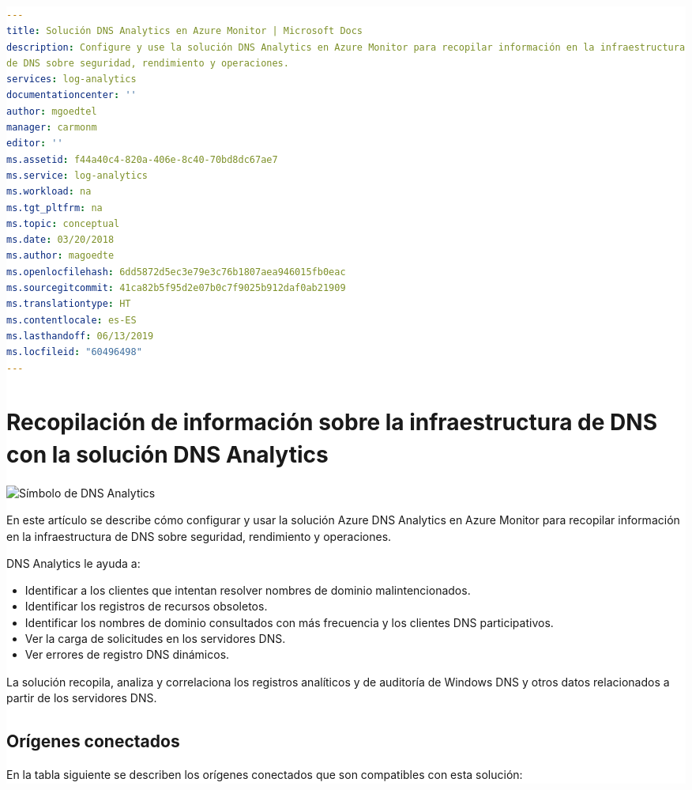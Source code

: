 ```yaml
---
title: Solución DNS Analytics en Azure Monitor | Microsoft Docs
description: Configure y use la solución DNS Analytics en Azure Monitor para recopilar información en la infraestructura de DNS sobre seguridad, rendimiento y operaciones.
services: log-analytics
documentationcenter: ''
author: mgoedtel
manager: carmonm
editor: ''
ms.assetid: f44a40c4-820a-406e-8c40-70bd8dc67ae7
ms.service: log-analytics
ms.workload: na
ms.tgt_pltfrm: na
ms.topic: conceptual
ms.date: 03/20/2018
ms.author: magoedte
ms.openlocfilehash: 6dd5872d5ec3e79e3c76b1807aea946015fb0eac
ms.sourcegitcommit: 41ca82b5f95d2e07b0c7f9025b912daf0ab21909
ms.translationtype: HT
ms.contentlocale: es-ES
ms.lasthandoff: 06/13/2019
ms.locfileid: "60496498"
---
```

# <a name="gather-insights-about-your-dns-infrastructure-with-the-dns-analytics-preview-solution"></a>Recopilación de información sobre la infraestructura de DNS con la solución DNS Analytics

![Símbolo de DNS Analytics](./media/dns-analytics/dns-analytics-symbol.png)

En este artículo se describe cómo configurar y usar la solución Azure DNS Analytics en Azure Monitor para recopilar información en la infraestructura de DNS sobre seguridad, rendimiento y operaciones.

DNS Analytics le ayuda a:

- Identificar a los clientes que intentan resolver nombres de dominio malintencionados.
- Identificar los registros de recursos obsoletos.
- Identificar los nombres de dominio consultados con más frecuencia y los clientes DNS participativos.
- Ver la carga de solicitudes en los servidores DNS.
- Ver errores de registro DNS dinámicos.

La solución recopila, analiza y correlaciona los registros analíticos y de auditoría de Windows DNS y otros datos relacionados a partir de los servidores DNS.

## <a name="connected-sources"></a>Orígenes conectados

En la tabla siguiente se describen los orígenes conectados que son compatibles con esta solución:
